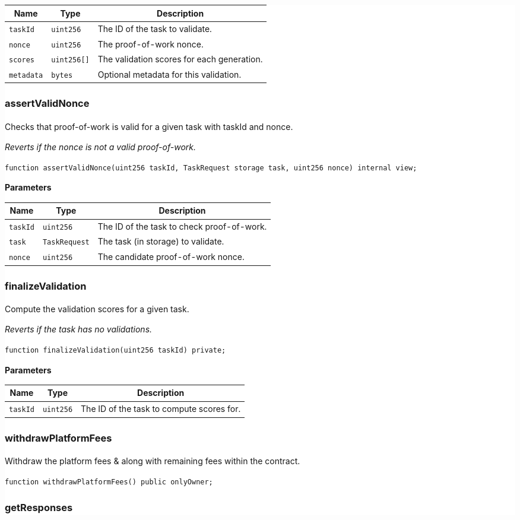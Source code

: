 |Name|Type|Description|
|----|----|-----------|
|`taskId`|`uint256`|The ID of the task to validate.|
|`nonce`|`uint256`|The proof-of-work nonce.|
|`scores`|`uint256[]`|The validation scores for each generation.|
|`metadata`|`bytes`|Optional metadata for this validation.|


### assertValidNonce

Checks that proof-of-work is valid for a given task with taskId and nonce.

*Reverts if the nonce is not a valid proof-of-work.*


```solidity
function assertValidNonce(uint256 taskId, TaskRequest storage task, uint256 nonce) internal view;
```
**Parameters**

|Name|Type|Description|
|----|----|-----------|
|`taskId`|`uint256`|The ID of the task to check proof-of-work.|
|`task`|`TaskRequest`|The task (in storage) to validate.|
|`nonce`|`uint256`|The candidate proof-of-work nonce.|


### finalizeValidation

Compute the validation scores for a given task.

*Reverts if the task has no validations.*


```solidity
function finalizeValidation(uint256 taskId) private;
```
**Parameters**

|Name|Type|Description|
|----|----|-----------|
|`taskId`|`uint256`|The ID of the task to compute scores for.|


### withdrawPlatformFees

Withdraw the platform fees & along with remaining fees within the contract.


```solidity
function withdrawPlatformFees() public onlyOwner;
```

### getResponses
